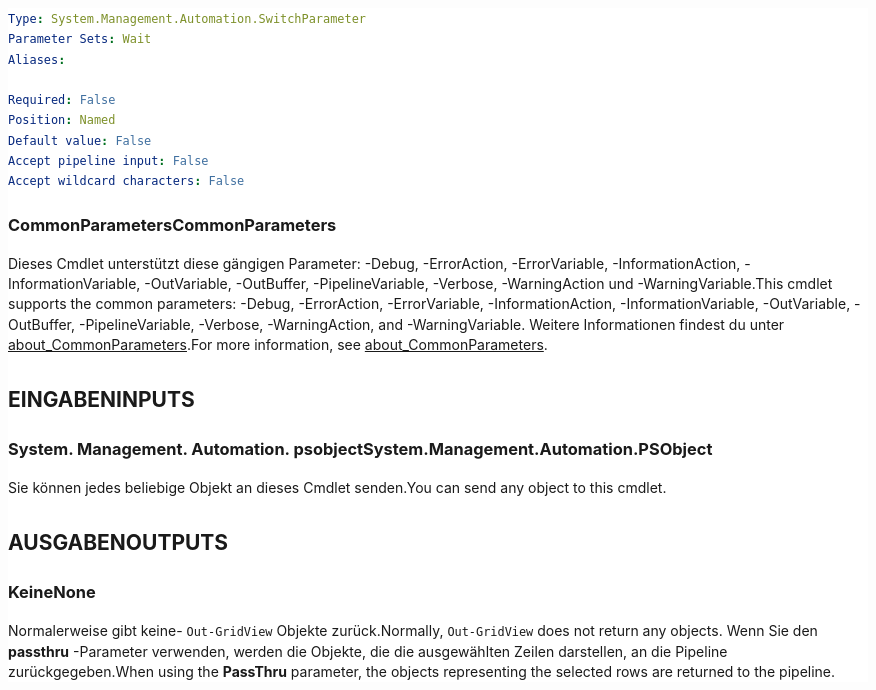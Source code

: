 ```yaml
Type: System.Management.Automation.SwitchParameter
Parameter Sets: Wait
Aliases:

Required: False
Position: Named
Default value: False
Accept pipeline input: False
Accept wildcard characters: False
```

### <span data-ttu-id="73ed2-193">CommonParameters</span><span class="sxs-lookup"><span data-stu-id="73ed2-193">CommonParameters</span></span>

<span data-ttu-id="73ed2-194">Dieses Cmdlet unterstützt diese gängigen Parameter: -Debug, -ErrorAction, -ErrorVariable, -InformationAction, -InformationVariable, -OutVariable, -OutBuffer, -PipelineVariable, -Verbose, -WarningAction und -WarningVariable.</span><span class="sxs-lookup"><span data-stu-id="73ed2-194">This cmdlet supports the common parameters: -Debug, -ErrorAction, -ErrorVariable, -InformationAction, -InformationVariable, -OutVariable, -OutBuffer, -PipelineVariable, -Verbose, -WarningAction, and -WarningVariable.</span></span> <span data-ttu-id="73ed2-195">Weitere Informationen findest du unter [about_CommonParameters](https://go.microsoft.com/fwlink/?LinkID=113216).</span><span class="sxs-lookup"><span data-stu-id="73ed2-195">For more information, see [about_CommonParameters](https://go.microsoft.com/fwlink/?LinkID=113216).</span></span>

## <span data-ttu-id="73ed2-196">EINGABEN</span><span class="sxs-lookup"><span data-stu-id="73ed2-196">INPUTS</span></span>

### <span data-ttu-id="73ed2-197">System. Management. Automation. psobject</span><span class="sxs-lookup"><span data-stu-id="73ed2-197">System.Management.Automation.PSObject</span></span>

<span data-ttu-id="73ed2-198">Sie können jedes beliebige Objekt an dieses Cmdlet senden.</span><span class="sxs-lookup"><span data-stu-id="73ed2-198">You can send any object to this cmdlet.</span></span>

## <span data-ttu-id="73ed2-199">AUSGABEN</span><span class="sxs-lookup"><span data-stu-id="73ed2-199">OUTPUTS</span></span>

### <span data-ttu-id="73ed2-200">Keine</span><span class="sxs-lookup"><span data-stu-id="73ed2-200">None</span></span>

<span data-ttu-id="73ed2-201">Normalerweise gibt keine- `Out-GridView` Objekte zurück.</span><span class="sxs-lookup"><span data-stu-id="73ed2-201">Normally, `Out-GridView` does not return any objects.</span></span> <span data-ttu-id="73ed2-202">Wenn Sie den **passthru** -Parameter verwenden, werden die Objekte, die die ausgewählten Zeilen darstellen, an die Pipeline zurückgegeben.</span><span class="sxs-lookup"><span data-stu-id="73ed2-202">When using the **PassThru** parameter, the objects representing the selected rows are returned to the pipeline.</span></span>
